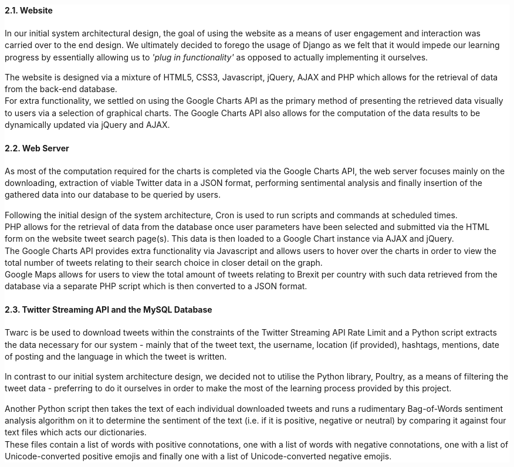 
#### 2.1. Website
In our initial system architectural design, the goal of using the website as a means of user engagement and interaction was carried over to the end design. We ultimately decided to forego the usage of Django as we felt that it would impede our learning progress by essentially allowing us to _'plug in functionality'_ as opposed to actually implementing it ourselves.

The website is designed via a mixture of HTML5, CSS3, Javascript, jQuery, AJAX and PHP which allows for the retrieval of data from the back-end database.<br>
For extra functionality, we settled on using the Google Charts API as the primary method of presenting the retrieved data visually to users via a selection of graphical charts.
The Google Charts API also allows for the computation of the data results to be dynamically updated via jQuery and AJAX.

#### 2.2. Web Server
As most of the computation required for the charts is completed via the Google Charts API, the web server focuses mainly on the downloading, extraction of viable Twitter data in a JSON format, performing sentimental analysis and finally insertion of the gathered data into our database to be queried by users.

Following the initial design of the system architecture, Cron is used to run scripts and commands at scheduled times.<br>
PHP allows for the retrieval of data from the database once user parameters have been selected and submitted via the HTML form on the website tweet search page(s).
This data is then loaded to a Google Chart instance via AJAX and jQuery.
<br>
The Google Charts API provides extra functionality via Javascript and allows users to hover over the charts in order to view the total number of tweets relating to their search choice in closer detail on the graph.<br>
Google Maps allows for users to view the total amount of tweets relating to Brexit per country with such data retrieved from the database via a separate PHP script which is then converted to a JSON format.

#### 2.3. Twitter Streaming API and the MySQL Database
Twarc is be used to download tweets within the constraints of the Twitter Streaming API Rate Limit and a Python script extracts the data necessary for our system - mainly that of the tweet text, the username, location (if provided), hashtags, mentions, date of posting and the language in which the tweet is written.
<br>

In contrast to our initial system architecture design, we decided not to utilise the Python library, Poultry, as a means of filtering the tweet data - preferring to do it ourselves in order to make the most of the learning process provided by this project.
<br>

Another Python script then takes the text of each individual downloaded tweets and runs a rudimentary Bag-of-Words sentiment analysis algorithm on it to determine the sentiment of the text (i.e. if it is positive, negative or neutral) by comparing it against four text files which acts our dictionaries.<br>
These files contain a list of words with positive connotations, one with a list of words with negative connotations, one with a list of Unicode-converted positive emojis and finally one with a list of Unicode-converted negative emojis.
<br>

